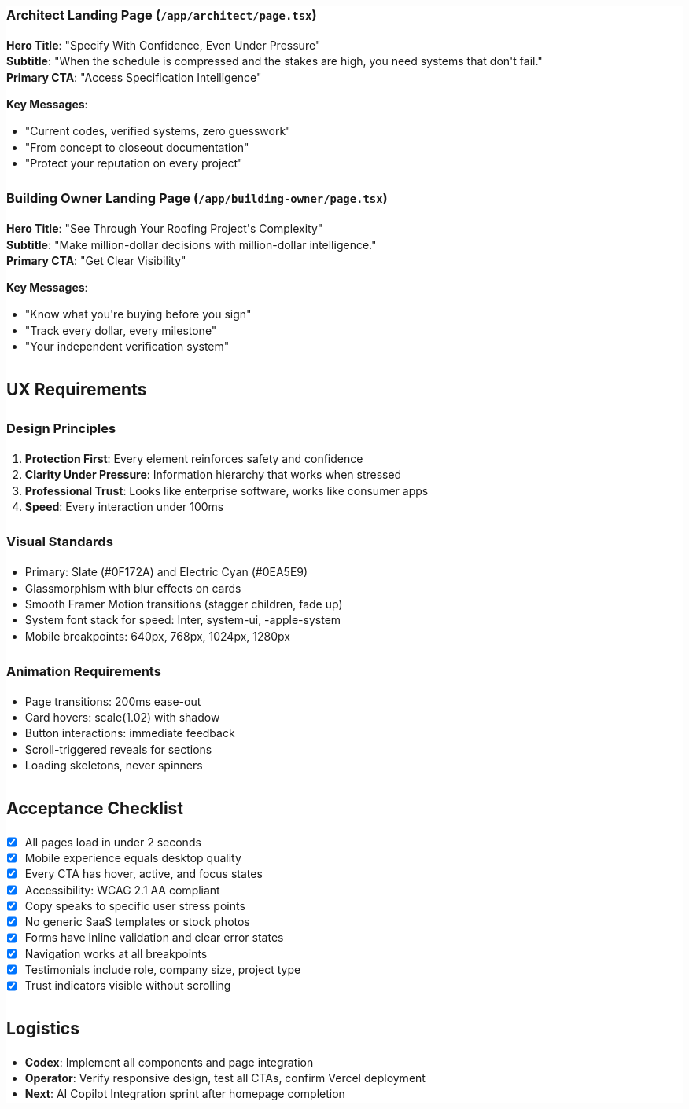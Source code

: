 ### Architect Landing Page (`/app/architect/page.tsx`)
**Hero Title**: "Specify With Confidence, Even Under Pressure"  
**Subtitle**: "When the schedule is compressed and the stakes are high, you need systems that don't fail."  
**Primary CTA**: "Access Specification Intelligence"

**Key Messages**:
- "Current codes, verified systems, zero guesswork"
- "From concept to closeout documentation"
- "Protect your reputation on every project"

### Building Owner Landing Page (`/app/building-owner/page.tsx`)
**Hero Title**: "See Through Your Roofing Project's Complexity"  
**Subtitle**: "Make million-dollar decisions with million-dollar intelligence."  
**Primary CTA**: "Get Clear Visibility"

**Key Messages**:
- "Know what you're buying before you sign"
- "Track every dollar, every milestone"
- "Your independent verification system"

## UX Requirements

### Design Principles
1. **Protection First**: Every element reinforces safety and confidence
2. **Clarity Under Pressure**: Information hierarchy that works when stressed
3. **Professional Trust**: Looks like enterprise software, works like consumer apps
4. **Speed**: Every interaction under 100ms

### Visual Standards
- Primary: Slate (#0F172A) and Electric Cyan (#0EA5E9)
- Glassmorphism with blur effects on cards
- Smooth Framer Motion transitions (stagger children, fade up)
- System font stack for speed: Inter, system-ui, -apple-system
- Mobile breakpoints: 640px, 768px, 1024px, 1280px

### Animation Requirements
- Page transitions: 200ms ease-out
- Card hovers: scale(1.02) with shadow
- Button interactions: immediate feedback
- Scroll-triggered reveals for sections
- Loading skeletons, never spinners

## Acceptance Checklist
- [x] All pages load in under 2 seconds
- [x] Mobile experience equals desktop quality
- [x] Every CTA has hover, active, and focus states
- [x] Accessibility: WCAG 2.1 AA compliant
- [x] Copy speaks to specific user stress points
- [x] No generic SaaS templates or stock photos
- [x] Forms have inline validation and clear error states
- [x] Navigation works at all breakpoints
- [x] Testimonials include role, company size, project type
- [x] Trust indicators visible without scrolling

## Logistics
- **Codex**: Implement all components and page integration
- **Operator**: Verify responsive design, test all CTAs, confirm Vercel deployment
- **Next**: AI Copilot Integration sprint after homepage completion
